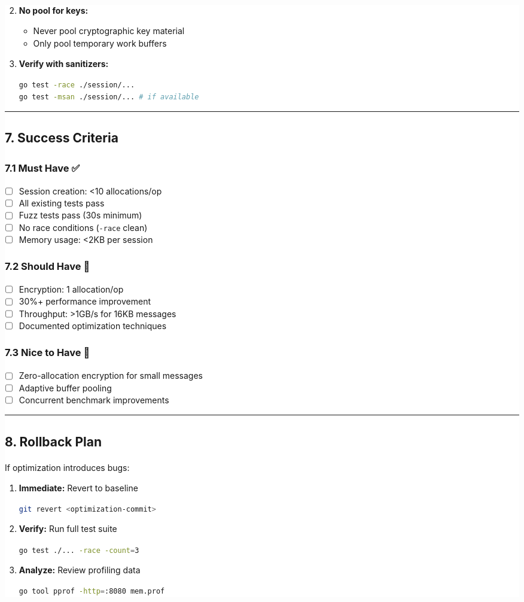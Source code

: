 2. **No pool for keys:**
   - Never pool cryptographic key material
   - Only pool temporary work buffers

3. **Verify with sanitizers:**
   ```bash
   go test -race ./session/...
   go test -msan ./session/... # if available
   ```

---

## 7. Success Criteria

### 7.1 Must Have ✅

- [ ] Session creation: <10 allocations/op
- [ ] All existing tests pass
- [ ] Fuzz tests pass (30s minimum)
- [ ] No race conditions (`-race` clean)
- [ ] Memory usage: <2KB per session

### 7.2 Should Have 🎯

- [ ] Encryption: 1 allocation/op
- [ ] 30%+ performance improvement
- [ ] Throughput: >1GB/s for 16KB messages
- [ ] Documented optimization techniques

### 7.3 Nice to Have 🌟

- [ ] Zero-allocation encryption for small messages
- [ ] Adaptive buffer pooling
- [ ] Concurrent benchmark improvements

---

## 8. Rollback Plan

If optimization introduces bugs:

1. **Immediate:** Revert to baseline
   ```bash
   git revert <optimization-commit>
   ```

2. **Verify:** Run full test suite
   ```bash
   go test ./... -race -count=3
   ```

3. **Analyze:** Review profiling data
   ```bash
   go tool pprof -http=:8080 mem.prof
   ```

